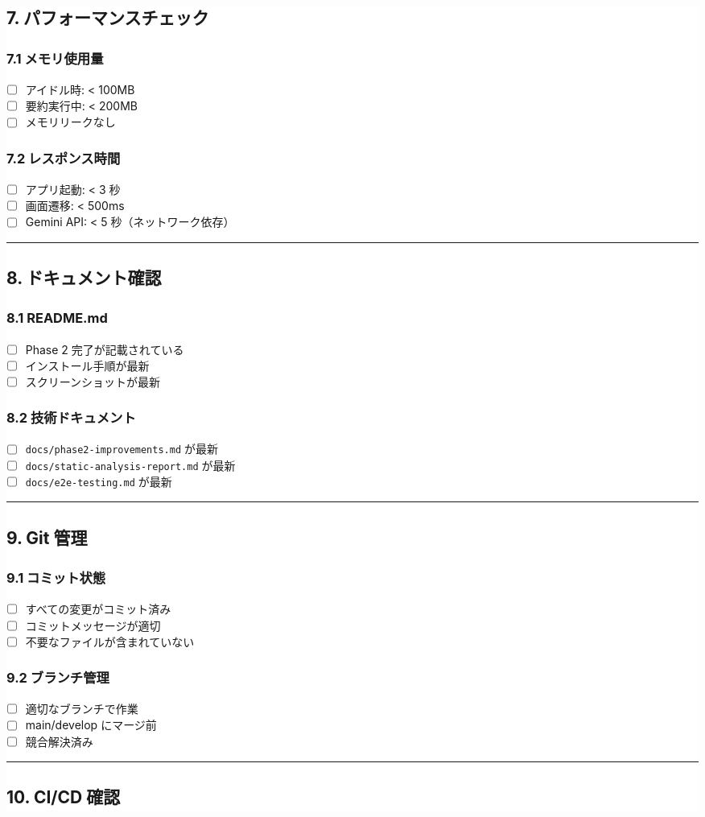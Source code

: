 
## 7. パフォーマンスチェック

### 7.1 メモリ使用量

- [ ] アイドル時: < 100MB
- [ ] 要約実行中: < 200MB
- [ ] メモリリークなし

### 7.2 レスポンス時間

- [ ] アプリ起動: < 3 秒
- [ ] 画面遷移: < 500ms
- [ ] Gemini API: < 5 秒（ネットワーク依存）

---

## 8. ドキュメント確認

### 8.1 README.md

- [ ] Phase 2 完了が記載されている
- [ ] インストール手順が最新
- [ ] スクリーンショットが最新

### 8.2 技術ドキュメント

- [ ] `docs/phase2-improvements.md` が最新
- [ ] `docs/static-analysis-report.md` が最新
- [ ] `docs/e2e-testing.md` が最新

---

## 9. Git 管理

### 9.1 コミット状態

- [ ] すべての変更がコミット済み
- [ ] コミットメッセージが適切
- [ ] 不要なファイルが含まれていない

### 9.2 ブランチ管理

- [ ] 適切なブランチで作業
- [ ] main/develop にマージ前
- [ ] 競合解決済み

---

## 10. CI/CD 確認
